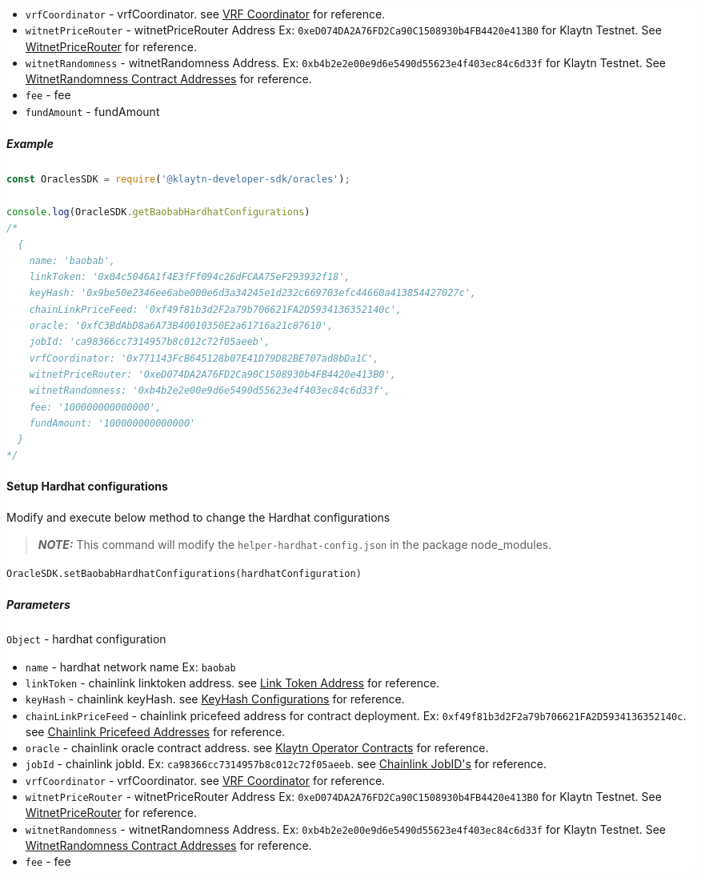   * `vrfCoordinator` - vrfCoordinator. see [VRF Coordinator](https://docs.chain.link/vrf/v2/subscription/supported-networks/) for reference.
  * `witnetPriceRouter` - witnetPriceRouter Address Ex: `0xeD074DA2A76FD2Ca90C1508930b4FB4420e413B0` for Klaytn Testnet. See [WitnetPriceRouter](https://docs.witnet.io/smart-contracts/witnet-data-feeds/addresses/klaytn-price-feeds#klaytn-baobab) for reference.
  * `witnetRandomness` - witnetRandomness Address. Ex: `0xb4b2e2e00e9d6e5490d55623e4f403ec84c6d33f` for Klaytn Testnet. See [WitnetRandomness Contract Addresses](https://docs.witnet.io/smart-contracts/witnet-randomness-oracle/contract-addresses#klaytn) for reference.
  * `fee` - fee
  * `fundAmount` - fundAmount
  
##### Example
```typescript
const OraclesSDK = require('@klaytn-developer-sdk/oracles');

console.log(OracleSDK.getBaobabHardhatConfigurations)
/*
  {
    name: 'baobab',
    linkToken: '0x04c5046A1f4E3fFf094c26dFCAA75eF293932f18',
    keyHash: '0x9be50e2346ee6abe000e6d3a34245e1d232c669703efc44660a413854427027c',
    chainLinkPriceFeed: '0xf49f81b3d2F2a79b706621FA2D5934136352140c',
    oracle: '0xfC3BdAbD8a6A73B40010350E2a61716a21c87610',
    jobId: 'ca98366cc7314957b8c012c72f05aeeb',
    vrfCoordinator: '0x771143FcB645128b07E41D79D82BE707ad8bDa1C',
    witnetPriceRouter: '0xeD074DA2A76FD2Ca90C1508930b4FB4420e413B0',
    witnetRandomness: '0xb4b2e2e00e9d6e5490d55623e4f403ec84c6d33f',
    fee: '100000000000000',
    fundAmount: '100000000000000'
  }
*/
```
#### Setup Hardhat configurations
Modify and execute below method to change the Hardhat configurations

> **_NOTE:_**  This command will modify the `helper-hardhat-config.json` in the package node_modules.

```
OracleSDK.setBaobabHardhatConfigurations(hardhatConfiguration)
```

##### Parameters
`Object` - hardhat configuration
  * `name` - hardhat network name Ex: `baobab`
  * `linkToken` - chainlink linktoken address. see [Link Token Address](https://docs.chain.link/vrf/v2/subscription/supported-networks/) for reference.
  * `keyHash` - chainlink keyHash. see [KeyHash Configurations](https://docs.chain.link/vrf/v2/subscription/supported-networks/) for reference.
  * `chainLinkPriceFeed` - chainlink pricefeed address for contract deployment. Ex: `0xf49f81b3d2F2a79b706621FA2D5934136352140c`. see [Chainlink Pricefeed Addresses](https://docs.chain.link/data-feeds/price-feeds/addresses/?network=klaytn) for reference.
  * `oracle` - chainlink oracle contract address. see [Klaytn Operator Contracts](https://docs.chain.link/any-api/testnet-oracles/#examples) for reference.
  * `jobId` - chainlink jobId. Ex: `ca98366cc7314957b8c012c72f05aeeb`. see [Chainlink JobID's](https://docs.chain.link/any-api/testnet-oracles/#jobs) for reference.
  * `vrfCoordinator` - vrfCoordinator. see [VRF Coordinator](https://docs.chain.link/vrf/v2/subscription/supported-networks/) for reference.
  * `witnetPriceRouter` - witnetPriceRouter Address Ex: `0xeD074DA2A76FD2Ca90C1508930b4FB4420e413B0` for Klaytn Testnet. See [WitnetPriceRouter](https://docs.witnet.io/smart-contracts/witnet-data-feeds/addresses/klaytn-price-feeds#klaytn-baobab) for reference.
  * `witnetRandomness` - witnetRandomness Address. Ex: `0xb4b2e2e00e9d6e5490d55623e4f403ec84c6d33f` for Klaytn Testnet. See [WitnetRandomness Contract Addresses](https://docs.witnet.io/smart-contracts/witnet-randomness-oracle/contract-addresses#klaytn) for reference.
  * `fee` - fee